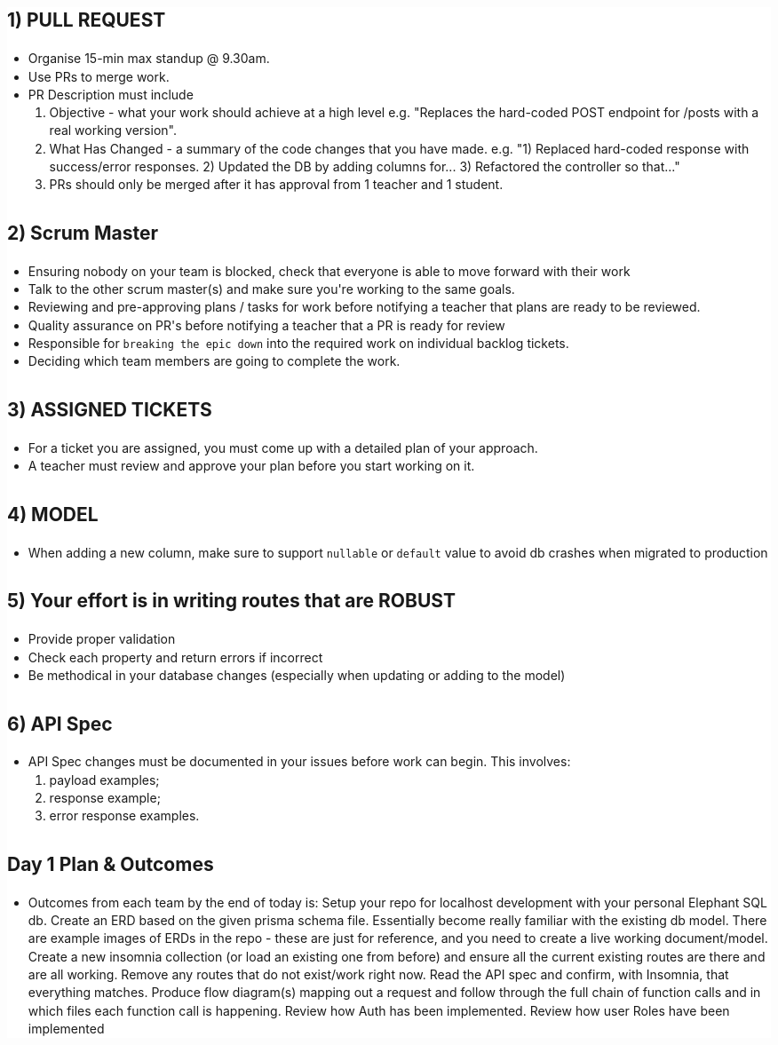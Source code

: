 ## 1) PULL REQUEST

- Organise 15-min max standup @ 9.30am.
- Use PRs to merge work.
- PR Description must include
  1. Objective - what your work should achieve at a high level e.g. "Replaces the hard-coded POST endpoint for /posts with a real working version".
  2. What Has Changed - a summary of the code changes that you have made. e.g. "1) Replaced hard-coded response with success/error responses. 2) Updated the DB by adding columns for... 3) Refactored the controller so that..."
  3. PRs should only be merged after it has approval from 1 teacher and 1 student.

## 2) Scrum Master

- Ensuring nobody on your team is blocked, check that everyone is able to move forward with their work
- Talk to the other scrum master(s) and make sure you're working to the same goals.
- Reviewing and pre-approving plans / tasks for work before notifying a teacher that plans are ready to be reviewed.
- Quality assurance on PR's before notifying a teacher that a PR is ready for review
- Responsible for `breaking the epic down` into the required work on individual backlog tickets.
- Deciding which team members are going to complete the work.

## 3) ASSIGNED TICKETS

- For a ticket you are assigned, you must come up with a detailed plan of your approach.
- A teacher must review and approve your plan before you start working on it.

## 4) MODEL

- When adding a new column, make sure to support `nullable` or `default` value to avoid db crashes when migrated to production

## 5) Your effort is in writing routes that are ROBUST

- Provide proper validation
- Check each property and return errors if incorrect
- Be methodical in your database changes (especially when updating or adding to the model)

## 6) API Spec

- API Spec changes must be documented in your issues before work can begin. This involves:
  1. payload examples;
  2. response example;
  3. error response examples.

## Day 1 Plan & Outcomes

- Outcomes from each team by the end of today is:
  Setup your repo for localhost development with your personal Elephant SQL db.
  Create an ERD based on the given prisma schema file.
  Essentially become really familiar with the existing db model.
  There are example images of ERDs in the repo - these are just for reference, and you need to create a live working document/model.
  Create a new insomnia collection (or load an existing one from before) and ensure all the current existing routes are there and are all working.
  Remove any routes that do not exist/work right now.
  Read the API spec and confirm, with Insomnia, that everything matches.
  Produce flow diagram(s) mapping out a request and follow through the full chain of function calls and in which files each function call is happening.
  Review how Auth has been implemented.
  Review how user Roles have been implemented